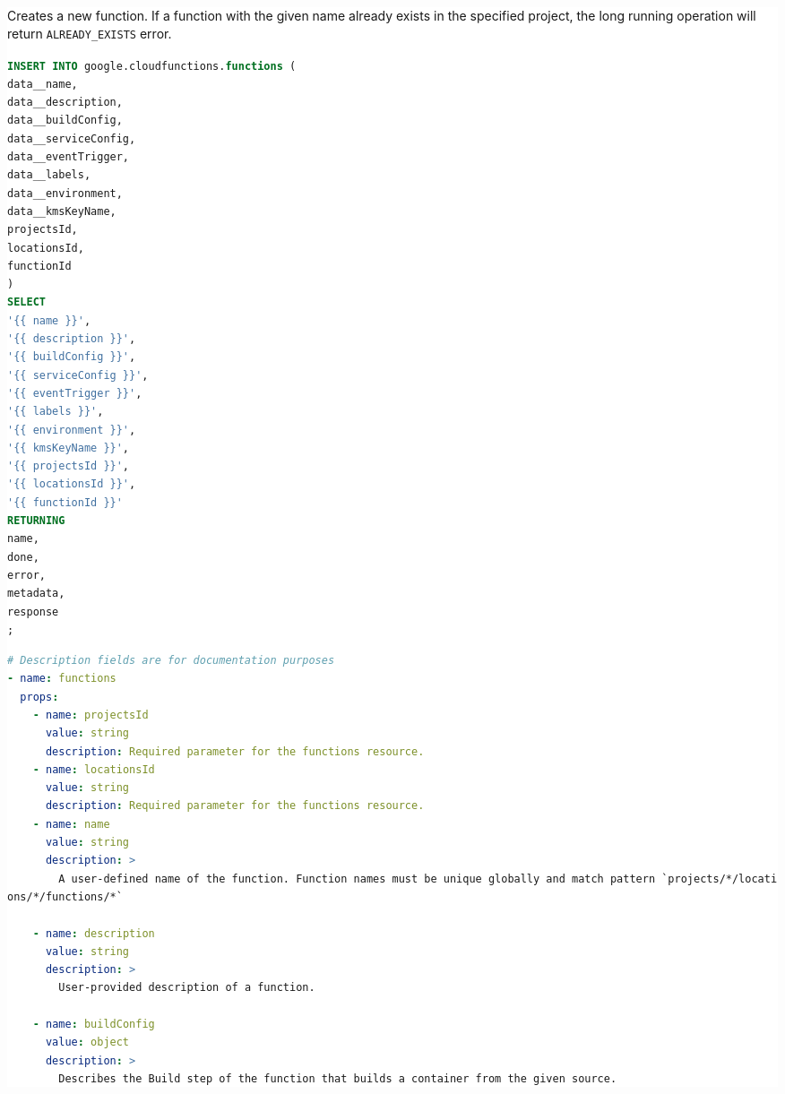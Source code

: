 Creates a new function. If a function with the given name already exists in the specified project, the long running operation will return `ALREADY_EXISTS` error.

```sql
INSERT INTO google.cloudfunctions.functions (
data__name,
data__description,
data__buildConfig,
data__serviceConfig,
data__eventTrigger,
data__labels,
data__environment,
data__kmsKeyName,
projectsId,
locationsId,
functionId
)
SELECT 
'{{ name }}',
'{{ description }}',
'{{ buildConfig }}',
'{{ serviceConfig }}',
'{{ eventTrigger }}',
'{{ labels }}',
'{{ environment }}',
'{{ kmsKeyName }}',
'{{ projectsId }}',
'{{ locationsId }}',
'{{ functionId }}'
RETURNING
name,
done,
error,
metadata,
response
;
```
</TabItem>
<TabItem value="manifest">

```yaml
# Description fields are for documentation purposes
- name: functions
  props:
    - name: projectsId
      value: string
      description: Required parameter for the functions resource.
    - name: locationsId
      value: string
      description: Required parameter for the functions resource.
    - name: name
      value: string
      description: >
        A user-defined name of the function. Function names must be unique globally and match pattern `projects/*/locations/*/functions/*`
        
    - name: description
      value: string
      description: >
        User-provided description of a function.
        
    - name: buildConfig
      value: object
      description: >
        Describes the Build step of the function that builds a container from the given source.
```